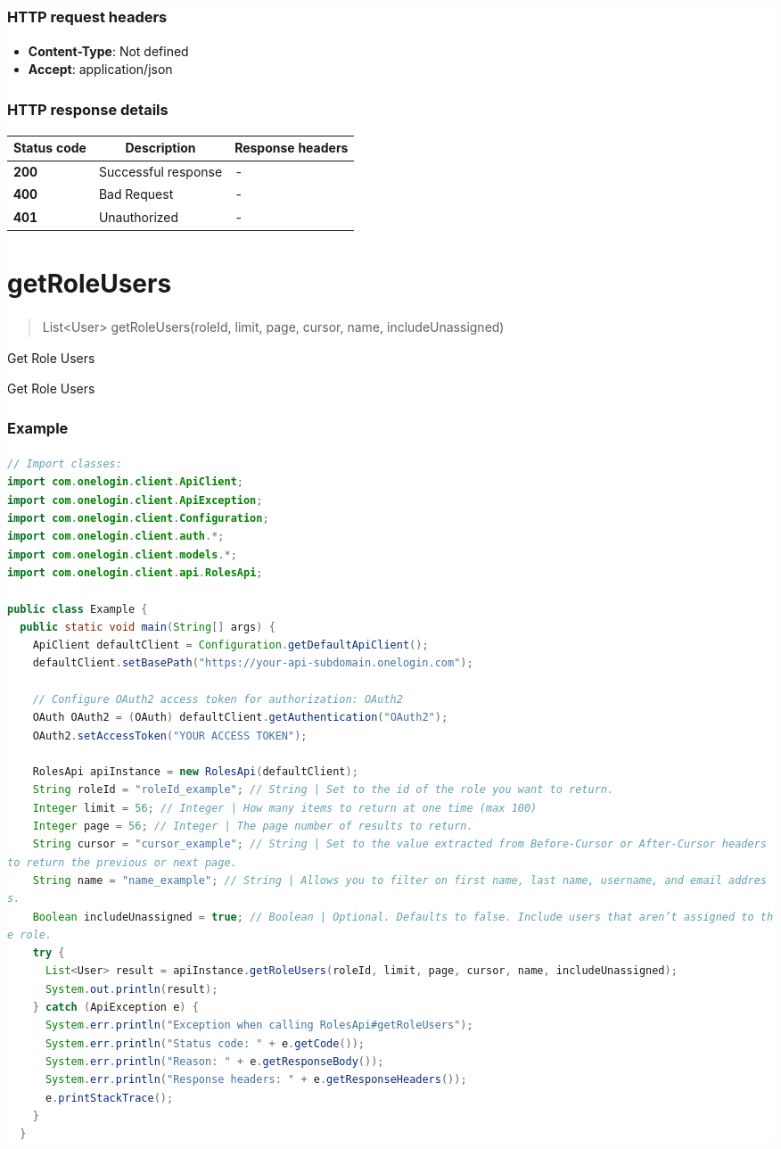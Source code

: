 ### HTTP request headers

 - **Content-Type**: Not defined
 - **Accept**: application/json

### HTTP response details
| Status code | Description | Response headers |
|-------------|-------------|------------------|
| **200** | Successful response |  -  |
| **400** | Bad Request |  -  |
| **401** | Unauthorized |  -  |

<a id="getRoleUsers"></a>
# **getRoleUsers**
> List&lt;User&gt; getRoleUsers(roleId, limit, page, cursor, name, includeUnassigned)

Get Role Users

Get Role Users

### Example
```java
// Import classes:
import com.onelogin.client.ApiClient;
import com.onelogin.client.ApiException;
import com.onelogin.client.Configuration;
import com.onelogin.client.auth.*;
import com.onelogin.client.models.*;
import com.onelogin.client.api.RolesApi;

public class Example {
  public static void main(String[] args) {
    ApiClient defaultClient = Configuration.getDefaultApiClient();
    defaultClient.setBasePath("https://your-api-subdomain.onelogin.com");
    
    // Configure OAuth2 access token for authorization: OAuth2
    OAuth OAuth2 = (OAuth) defaultClient.getAuthentication("OAuth2");
    OAuth2.setAccessToken("YOUR ACCESS TOKEN");

    RolesApi apiInstance = new RolesApi(defaultClient);
    String roleId = "roleId_example"; // String | Set to the id of the role you want to return.
    Integer limit = 56; // Integer | How many items to return at one time (max 100)
    Integer page = 56; // Integer | The page number of results to return.
    String cursor = "cursor_example"; // String | Set to the value extracted from Before-Cursor or After-Cursor headers to return the previous or next page.
    String name = "name_example"; // String | Allows you to filter on first name, last name, username, and email address.
    Boolean includeUnassigned = true; // Boolean | Optional. Defaults to false. Include users that aren’t assigned to the role.
    try {
      List<User> result = apiInstance.getRoleUsers(roleId, limit, page, cursor, name, includeUnassigned);
      System.out.println(result);
    } catch (ApiException e) {
      System.err.println("Exception when calling RolesApi#getRoleUsers");
      System.err.println("Status code: " + e.getCode());
      System.err.println("Reason: " + e.getResponseBody());
      System.err.println("Response headers: " + e.getResponseHeaders());
      e.printStackTrace();
    }
  }
```